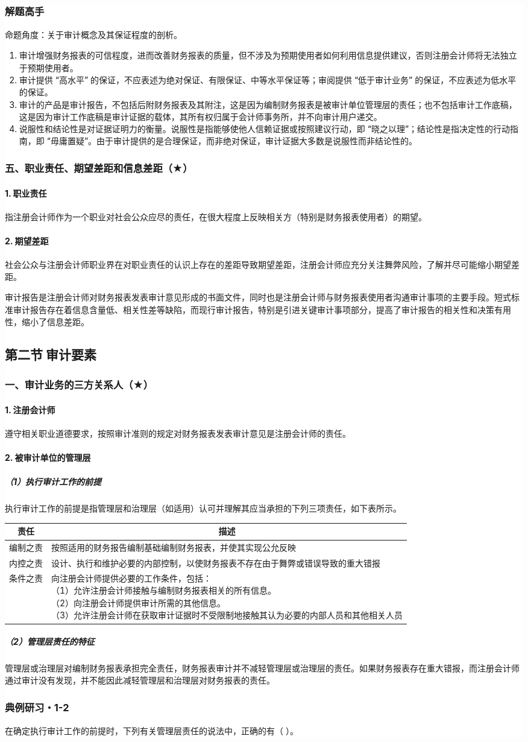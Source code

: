 ### 解题高手

命题角度：关于审计概念及其保证程度的剖析。

  1. 审计增强财务报表的可信程度，进而改善财务报表的质量，但不涉及为预期使用者如何利用信息提供建议，否则注册会计师将无法独立于预期使用者。
  2. 审计提供 “高水平” 的保证，不应表述为绝对保证、有限保证、中等水平保证等；审阅提供 “低于审计业务” 的保证，不应表述为低水平的保证。
  3. 审计的产品是审计报告，不包括后附财务报表及其附注，这是因为编制财务报表是被审计单位管理层的责任；也不包括审计工作底稿，这是因为审计工作底稿是审计证据的载体，其所有权归属于会计师事务所，并不向审计用户递交。
  4. 说服性和结论性是对证据证明力的衡量。说服性是指能够使他人信赖证据或按照建议行动，即 “晓之以理”；结论性是指决定性的行动指南，即 “毋庸置疑”。由于审计提供的是合理保证，而非绝对保证，审计证据大多数是说服性而非结论性的。

### 五、职业责任、期望差距和信息差距（★）

#### 1\. 职业责任

指注册会计师作为一个职业对社会公众应尽的责任，在很大程度上反映相关方（特别是财务报表使用者）的期望。

#### 2\. 期望差距

社会公众与注册会计师职业界在对职业责任的认识上存在的差距导致期望差距，注册会计师应充分关注舞弊风险，了解并尽可能缩小期望差距。

审计报告是注册会计师对财务报表发表审计意见形成的书面文件，同时也是注册会计师与财务报表使用者沟通审计事项的主要手段。短式标准审计报告存在着信息含量低、相关性差等缺陷，而现行审计报告，特别是引进关键审计事项部分，提高了审计报告的相关性和决策有用性，缩小了信息差距。

## 第二节 审计要素

### 一、审计业务的三方关系人（★）

#### 1\. 注册会计师

遵守相关职业道德要求，按照审计准则的规定对财务报表发表审计意见是注册会计师的责任。

#### 2\. 被审计单位的管理层

##### （1）执行审计工作的前提

执行审计工作的前提是指管理层和治理层（如适用）认可并理解其应当承担的下列三项责任，如下表所示。

| 责任 | 描述 |
|------|-------|
| 编制之责 | 按照适用的财务报告编制基础编制财务报表，并使其实现公允反映 |
| 内控之责 | 设计、执行和维护必要的内部控制，以使财务报表不存在由于舞弊或错误导致的重大错报 |
| 条件之责 | 向注册会计师提供必要的工作条件，包括：<br>（1）允许注册会计师接触与编制财务报表相关的所有信息。<br>（2）向注册会计师提供审计所需的其他信息。<br>（3）允许注册会计师在获取审计证据时不受限制地接触其认为必要的内部人员和其他相关人员 |

##### （2）管理层责任的特征

管理层或治理层对编制财务报表承担完全责任，财务报表审计并不减轻管理层或治理层的责任。如果财务报表存在重大错报，而注册会计师通过审计没有发现，并不能因此减轻管理层和治理层对财务报表的责任。

### 典例研习・1-2

在确定执行审计工作的前提时，下列有关管理层责任的说法中，正确的有（ ）。
